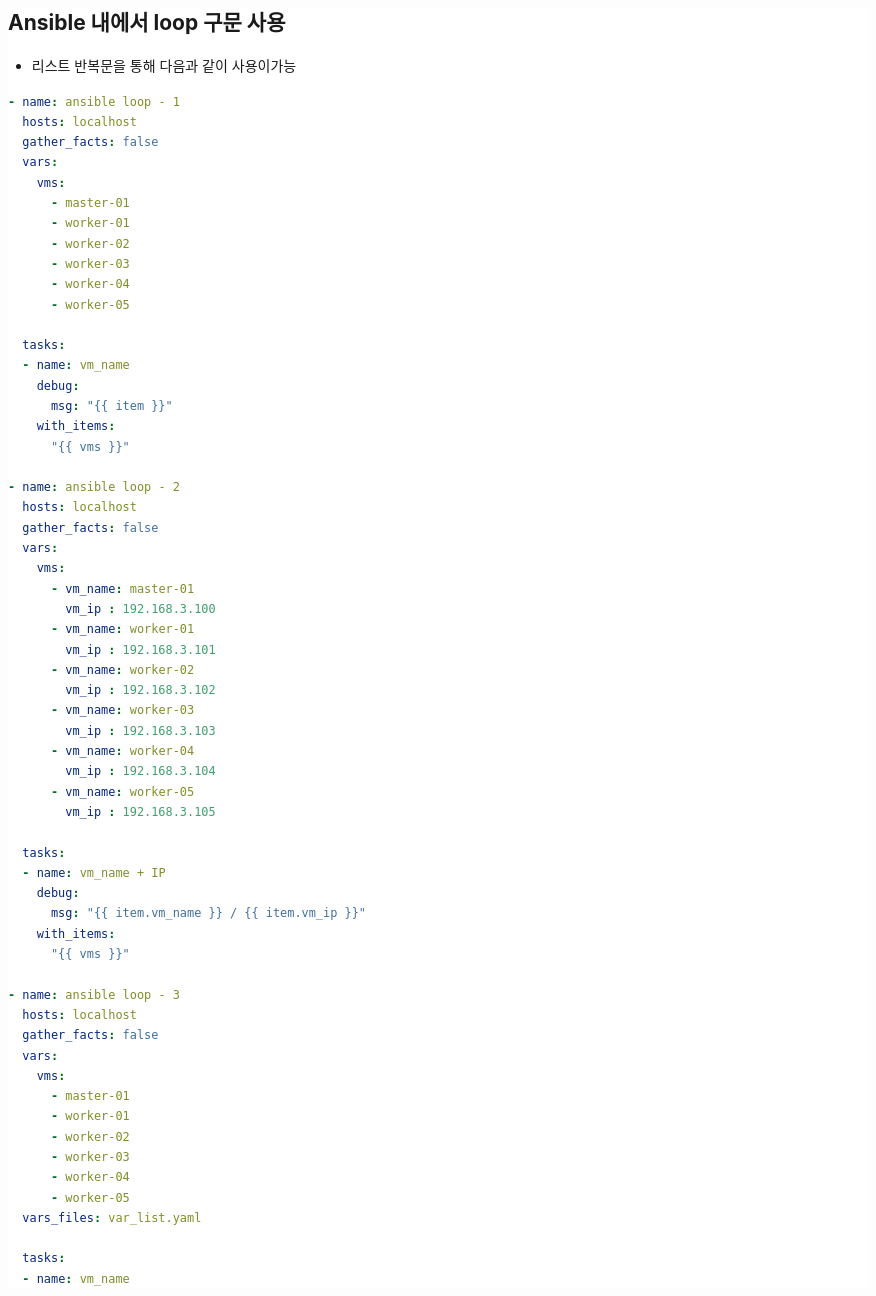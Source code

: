 
## Ansible 내에서 loop 구문 사용
- 리스트 반복문을 통해 다음과 같이 사용이가능

```yml
- name: ansible loop - 1
  hosts: localhost
  gather_facts: false
  vars:
    vms:
      - master-01
      - worker-01
      - worker-02
      - worker-03
      - worker-04
      - worker-05

  tasks:
  - name: vm_name
    debug:
      msg: "{{ item }}"
    with_items:
      "{{ vms }}"

- name: ansible loop - 2
  hosts: localhost
  gather_facts: false
  vars:
    vms:
      - vm_name: master-01
        vm_ip : 192.168.3.100
      - vm_name: worker-01
        vm_ip : 192.168.3.101
      - vm_name: worker-02
        vm_ip : 192.168.3.102
      - vm_name: worker-03
        vm_ip : 192.168.3.103
      - vm_name: worker-04
        vm_ip : 192.168.3.104
      - vm_name: worker-05
        vm_ip : 192.168.3.105

  tasks:
  - name: vm_name + IP
    debug:
      msg: "{{ item.vm_name }} / {{ item.vm_ip }}"
    with_items:
      "{{ vms }}"

- name: ansible loop - 3
  hosts: localhost
  gather_facts: false
  vars:
    vms:
      - master-01
      - worker-01
      - worker-02
      - worker-03
      - worker-04
      - worker-05
  vars_files: var_list.yaml

  tasks:
  - name: vm_name
```